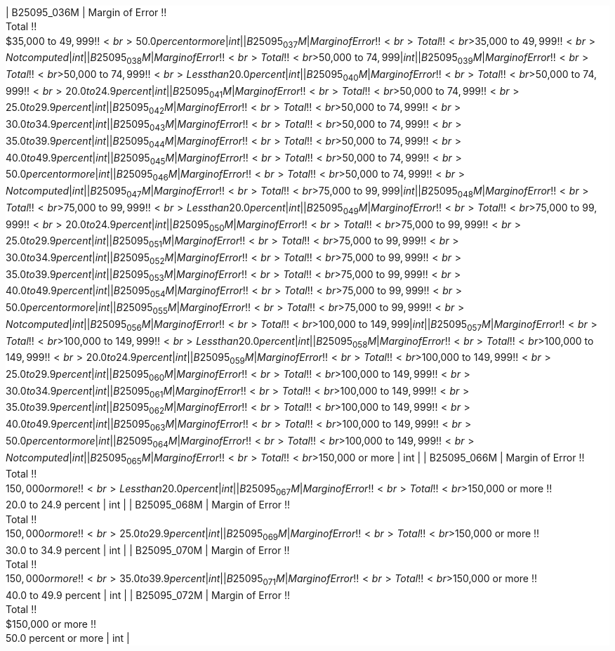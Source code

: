 | B25095_036M | Margin of Error !!<br>Total !!<br>$35,000 to $49,999 !!<br>50.0 percent or more | int |
| B25095_037M | Margin of Error !!<br>Total !!<br>$35,000 to $49,999 !!<br>Not computed | int |
| B25095_038M | Margin of Error !!<br>Total !!<br>$50,000 to $74,999 | int |
| B25095_039M | Margin of Error !!<br>Total !!<br>$50,000 to $74,999 !!<br>Less than 20.0 percent | int |
| B25095_040M | Margin of Error !!<br>Total !!<br>$50,000 to $74,999 !!<br>20.0 to 24.9 percent | int |
| B25095_041M | Margin of Error !!<br>Total !!<br>$50,000 to $74,999 !!<br>25.0 to 29.9 percent | int |
| B25095_042M | Margin of Error !!<br>Total !!<br>$50,000 to $74,999 !!<br>30.0 to 34.9 percent | int |
| B25095_043M | Margin of Error !!<br>Total !!<br>$50,000 to $74,999 !!<br>35.0 to 39.9 percent | int |
| B25095_044M | Margin of Error !!<br>Total !!<br>$50,000 to $74,999 !!<br>40.0 to 49.9 percent | int |
| B25095_045M | Margin of Error !!<br>Total !!<br>$50,000 to $74,999 !!<br>50.0 percent or more | int |
| B25095_046M | Margin of Error !!<br>Total !!<br>$50,000 to $74,999 !!<br>Not computed | int |
| B25095_047M | Margin of Error !!<br>Total !!<br>$75,000 to $99,999 | int |
| B25095_048M | Margin of Error !!<br>Total !!<br>$75,000 to $99,999 !!<br>Less than 20.0 percent | int |
| B25095_049M | Margin of Error !!<br>Total !!<br>$75,000 to $99,999 !!<br>20.0 to 24.9 percent | int |
| B25095_050M | Margin of Error !!<br>Total !!<br>$75,000 to $99,999 !!<br>25.0 to 29.9 percent | int |
| B25095_051M | Margin of Error !!<br>Total !!<br>$75,000 to $99,999 !!<br>30.0 to 34.9 percent | int |
| B25095_052M | Margin of Error !!<br>Total !!<br>$75,000 to $99,999 !!<br>35.0 to 39.9 percent | int |
| B25095_053M | Margin of Error !!<br>Total !!<br>$75,000 to $99,999 !!<br>40.0 to 49.9 percent | int |
| B25095_054M | Margin of Error !!<br>Total !!<br>$75,000 to $99,999 !!<br>50.0 percent or more | int |
| B25095_055M | Margin of Error !!<br>Total !!<br>$75,000 to $99,999 !!<br>Not computed | int |
| B25095_056M | Margin of Error !!<br>Total !!<br>$100,000 to $149,999 | int |
| B25095_057M | Margin of Error !!<br>Total !!<br>$100,000 to $149,999 !!<br>Less than 20.0 percent | int |
| B25095_058M | Margin of Error !!<br>Total !!<br>$100,000 to $149,999 !!<br>20.0 to 24.9 percent | int |
| B25095_059M | Margin of Error !!<br>Total !!<br>$100,000 to $149,999 !!<br>25.0 to 29.9 percent | int |
| B25095_060M | Margin of Error !!<br>Total !!<br>$100,000 to $149,999 !!<br>30.0 to 34.9 percent | int |
| B25095_061M | Margin of Error !!<br>Total !!<br>$100,000 to $149,999 !!<br>35.0 to 39.9 percent | int |
| B25095_062M | Margin of Error !!<br>Total !!<br>$100,000 to $149,999 !!<br>40.0 to 49.9 percent | int |
| B25095_063M | Margin of Error !!<br>Total !!<br>$100,000 to $149,999 !!<br>50.0 percent or more | int |
| B25095_064M | Margin of Error !!<br>Total !!<br>$100,000 to $149,999 !!<br>Not computed | int |
| B25095_065M | Margin of Error !!<br>Total !!<br>$150,000 or more | int |
| B25095_066M | Margin of Error !!<br>Total !!<br>$150,000 or more !!<br>Less than 20.0 percent | int |
| B25095_067M | Margin of Error !!<br>Total !!<br>$150,000 or more !!<br>20.0 to 24.9 percent | int |
| B25095_068M | Margin of Error !!<br>Total !!<br>$150,000 or more !!<br>25.0 to 29.9 percent | int |
| B25095_069M | Margin of Error !!<br>Total !!<br>$150,000 or more !!<br>30.0 to 34.9 percent | int |
| B25095_070M | Margin of Error !!<br>Total !!<br>$150,000 or more !!<br>35.0 to 39.9 percent | int |
| B25095_071M | Margin of Error !!<br>Total !!<br>$150,000 or more !!<br>40.0 to 49.9 percent | int |
| B25095_072M | Margin of Error !!<br>Total !!<br>$150,000 or more !!<br>50.0 percent or more | int |